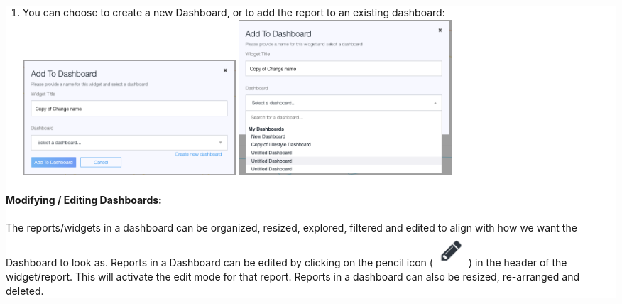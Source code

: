 1. You can choose to create a new Dashboard, or to add the report to an existing dashboard: <img src="/assets/images/GS_add_to_dashboard.png" width="300"/>   <img src="/assets/images/GS_add_to_dashboard_select_widget.png" width="300"/>

#### Modifying / Editing Dashboards:
The reports/widgets in a dashboard can be organized, resized, explored, filtered and edited to align with how we want the Dashboard to look as. Reports in a Dashboard can be edited by clicking on the pencil icon (<img src="/assets/images/GS_edit.png" width="50"/>) in the header of the widget/report. This will activate the edit mode for that report. Reports in a dashboard can also be resized, re-arranged and deleted.
